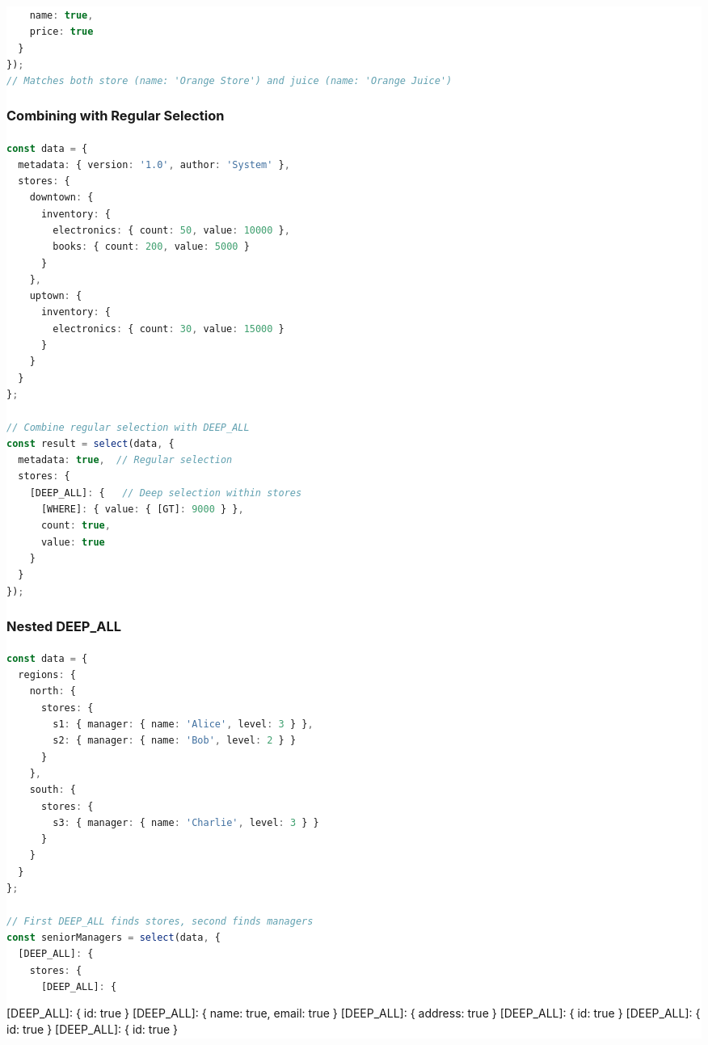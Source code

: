 ```typescript
    name: true,
    price: true
  }
});
// Matches both store (name: 'Orange Store') and juice (name: 'Orange Juice')
```

### Combining with Regular Selection

```typescript
const data = {
  metadata: { version: '1.0', author: 'System' },
  stores: {
    downtown: {
      inventory: {
        electronics: { count: 50, value: 10000 },
        books: { count: 200, value: 5000 }
      }
    },
    uptown: {
      inventory: {
        electronics: { count: 30, value: 15000 }
      }
    }
  }
};

// Combine regular selection with DEEP_ALL
const result = select(data, {
  metadata: true,  // Regular selection
  stores: {
    [DEEP_ALL]: {   // Deep selection within stores
      [WHERE]: { value: { [GT]: 9000 } },
      count: true,
      value: true
    }
  }
});
```

### Nested DEEP_ALL

```typescript
const data = {
  regions: {
    north: {
      stores: {
        s1: { manager: { name: 'Alice', level: 3 } },
        s2: { manager: { name: 'Bob', level: 2 } }
      }
    },
    south: {
      stores: {
        s3: { manager: { name: 'Charlie', level: 3 } }
      }
    }
  }
};

// First DEEP_ALL finds stores, second finds managers
const seniorManagers = select(data, {
  [DEEP_ALL]: {
    stores: {
      [DEEP_ALL]: {
```

  [DEEP_ALL]: { id: true }
  [DEEP_ALL]: { name: true, email: true }
  [DEEP_ALL]: { address: true }
  [DEEP_ALL]: { id: true }
  [DEEP_ALL]: { id: true }
  [DEEP_ALL]: { id: true }